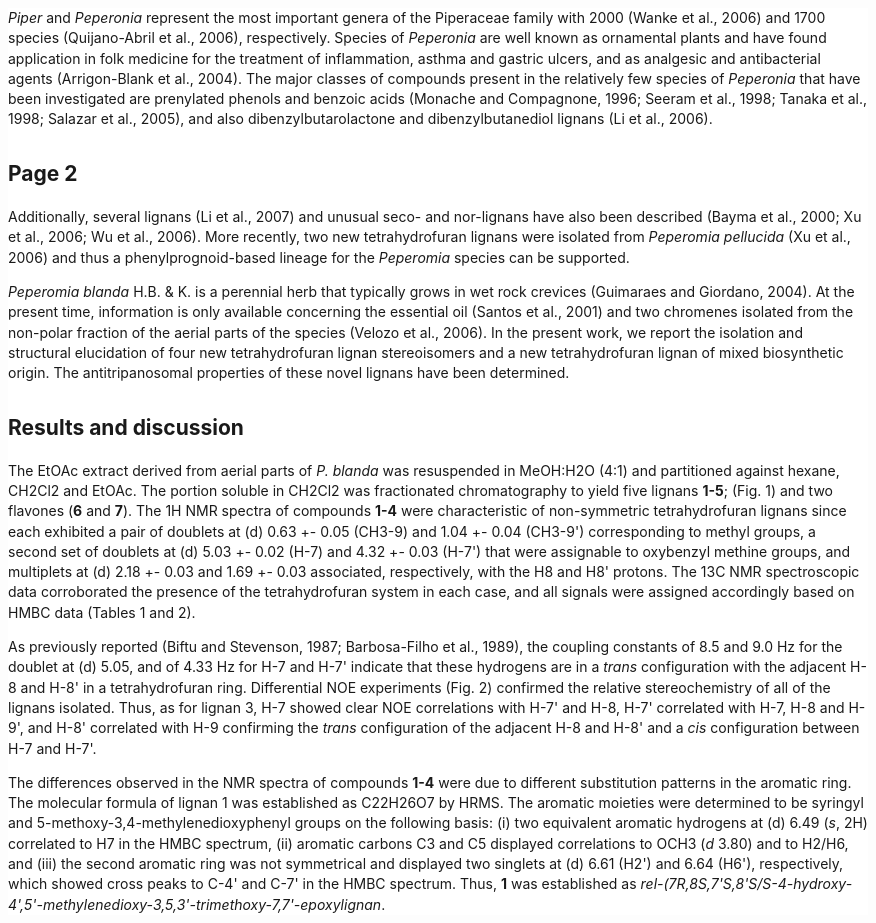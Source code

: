 _Piper_ and _Peperonia_ represent the most important genera of the Piperaceae family with 2000 (Wanke et al., 2006) and 1700 species (Quijano-Abril et al., 2006), respectively. Species of _Peperonia_ are well known as ornamental plants and have found application in folk medicine for the treatment of inflammation, asthma and gastric ulcers, and as analgesic and antibacterial agents (Arrigon-Blank et al., 2004). The major classes of compounds present in the relatively few species of _Peperonia_ that have been investigated are prenylated phenols and benzoic acids (Monache and Compagnone, 1996; Seeram et al., 1998; Tanaka et al., 1998; Salazar et al., 2005), and also dibenzylbutarolactone and dibenzylbutanediol lignans (Li et al., 2006).



## Page 2

Additionally, several lignans (Li et al., 2007) and unusual seco- and nor-lignans have also been described (Bayma et al., 2000; Xu et al., 2006; Wu et al., 2006). More recently, two new tetrahydrofuran lignans were isolated from _Peperomia pellucida_ (Xu et al., 2006) and thus a phenylprognoid-based lineage for the _Peperomia_ species can be supported.

_Peperomia blanda_ H.B. & K. is a perennial herb that typically grows in wet rock crevices (Guimaraes and Giordano, 2004). At the present time, information is only available concerning the essential oil (Santos et al., 2001) and two chromenes isolated from the non-polar fraction of the aerial parts of the species (Velozo et al., 2006). In the present work, we report the isolation and structural elucidation of four new tetrahydrofuran lignan stereoisomers and a new tetrahydrofuran lignan of mixed biosynthetic origin. The antitripanosomal properties of these novel lignans have been determined.

## Results and discussion

The EtOAc extract derived from aerial parts of _P. blanda_ was resuspended in MeOH:H2O (4:1) and partitioned against hexane, CH2Cl2 and EtOAc. The portion soluble in CH2Cl2 was fractionated chromatography to yield five lignans **1-5**; (Fig. 1) and two flavones (**6** and **7**). The 1H NMR spectra of compounds **1-4** were characteristic of non-symmetric tetrahydrofuran lignans since each exhibited a pair of doublets at \(d\) 0.63 +- 0.05 (CH3-9) and 1.04 +- 0.04 (CH3-9') corresponding to methyl groups, a second set of doublets at \(d\) 5.03 +- 0.02 (H-7) and 4.32 +- 0.03 (H-7') that were assignable to oxybenzyl methine groups, and multiplets at \(d\) 2.18 +- 0.03 and 1.69 +- 0.03 associated, respectively, with the H8 and H8' protons. The 13C NMR spectroscopic data corroborated the presence of the tetrahydrofuran system in each case, and all signals were assigned accordingly based on HMBC data (Tables 1 and 2).

As previously reported (Biftu and Stevenson, 1987; Barbosa-Filho et al., 1989), the coupling constants of 8.5 and 9.0 Hz for the doublet at \(d\) 5.05, and of 4.33 Hz for H-7 and H-7' indicate that these hydrogens are in a _trans_ configuration with the adjacent H-8 and H-8' in a tetrahydrofuran ring. Differential NOE experiments (Fig. 2) confirmed the relative stereochemistry of all of the lignans isolated. Thus, as for lignan 3, H-7 showed clear NOE correlations with H-7' and H-8, H-7' correlated with H-7, H-8 and H-9', and H-8' correlated with H-9 confirming the _trans_ configuration of the adjacent H-8 and H-8' and a _cis_ configuration between H-7 and H-7'.

The differences observed in the NMR spectra of compounds **1-4** were due to different substitution patterns in the aromatic ring. The molecular formula of lignan 1 was established as C22H26O7 by HRMS. The aromatic moieties were determined to be syringyl and 5-methoxy-3,4-methylenedioxyphenyl groups on the following basis: (i) two equivalent aromatic hydrogens at \(d\) 6.49 (_s_, 2H) correlated to H7 in the HMBC spectrum, (ii) aromatic carbons C3 and C5 displayed correlations to OCH3 (_d_ 3.80) and to H2/H6, and (iii) the second aromatic ring was not symmetrical and displayed two singlets at \(d\) 6.61 (H2') and 6.64 (H6'), respectively, which showed cross peaks to C-4' and C-7' in the HMBC spectrum. Thus, **1** was established as _rel-(7R,8S,7'S,8'S/S-4-hydroxy-4',5'-methylenedioxy-3,5,3'-trimethoxy-7,7'-epoxylignan_.

